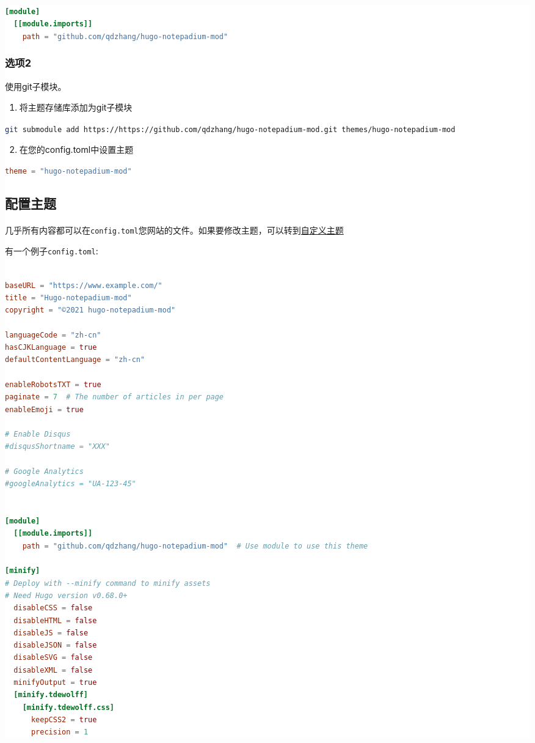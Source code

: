 ```toml
[module]
  [[module.imports]]
    path = "github.com/qdzhang/hugo-notepadium-mod"
```

### 选项2

使用git子模块。

1.  将主题存储库添加为git子模块

```bash
git submodule add https://https://github.com/qdzhang/hugo-notepadium-mod.git themes/hugo-notepadium-mod
```

2.  在您的config.toml中设置主题

```toml
theme = "hugo-notepadium-mod"
```

## 配置主题

几乎所有内容都可以在`config.toml`您网站的文件。如果要修改主题，可以转到[自定义主题](#customize-theme)

有一个例子`config.toml`:

```toml

baseURL = "https://www.example.com/"
title = "Hugo-notepadium-mod"
copyright = "©2021 hugo-notepadium-mod"

languageCode = "zh-cn"
hasCJKLanguage = true
defaultContentLanguage = "zh-cn"

enableRobotsTXT = true
paginate = 7  # The number of articles in per page
enableEmoji = true

# Enable Disqus
#disqusShortname = "XXX"

# Google Analytics
#googleAnalytics = "UA-123-45"


[module]
  [[module.imports]]
    path = "github.com/qdzhang/hugo-notepadium-mod"  # Use module to use this theme

[minify]
# Deploy with --minify command to minify assets
# Need Hugo version v0.68.0+
  disableCSS = false
  disableHTML = false
  disableJS = false
  disableJSON = false
  disableSVG = false
  disableXML = false
  minifyOutput = true
  [minify.tdewolff]
    [minify.tdewolff.css]
      keepCSS2 = true
      precision = 1
```
